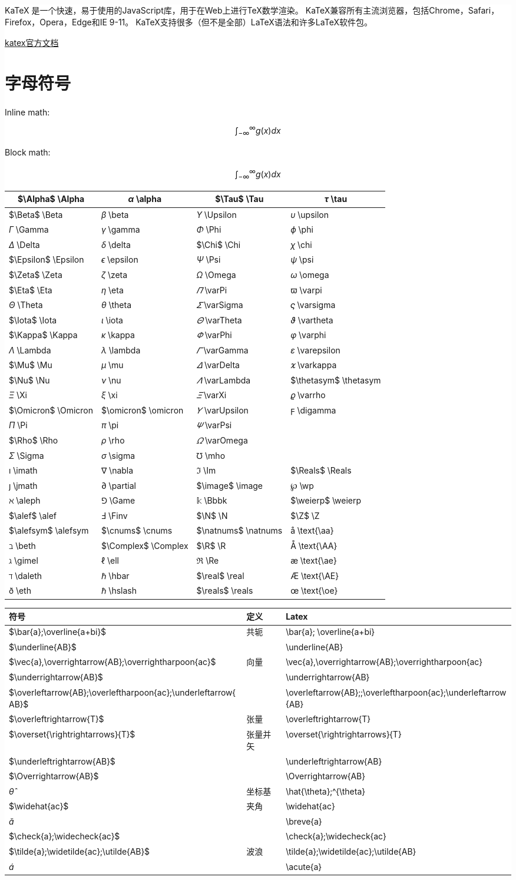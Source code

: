 KaTeX 是一个快速，易于使用的JavaScript库，用于在Web上进行TeX数学渲染。
KaTeX兼容所有主流浏览器，包括Chrome，Safari，Firefox，Opera，Edge和IE 9-11。
KaTeX支持很多（但不是全部）LaTeX语法和许多LaTeX软件包。

[katex官方文档](https://katex.org/docs/supported.html)


# 字母符号

Inline math: $$\displaystyle\int_{-\infty}^\infty g(x) dx$$

Block math:

$$
\int_{-\infty}^\infty g(x) dx
$$

$\Alpha$ \Alpha|$\alpha$ \alpha|$\Tau$ \Tau|$\tau$ \tau
---|---|---|---
$\Beta$ \Beta|$\beta$ \beta|$\Upsilon$ \Upsilon|$\upsilon$ \upsilon
$\Gamma$ \Gamma|$\gamma$ \gamma|$\Phi$ \Phi|$\phi$ \phi
$\Delta$ \Delta|$\delta$ \delta|$\Chi$ \Chi|$\chi$ \chi
$\Epsilon$ \Epsilon|$\epsilon$ \epsilon|$\Psi$ \Psi|$\psi$ \psi
$\Zeta$ \Zeta|$\zeta$ \zeta|$\Omega$ \Omega|$\omega$ \omega
$\Eta$ \Eta|$\eta$ \eta|$\varPi$ \varPi|$\varpi$ \varpi
$\Theta$ \Theta|$\theta$ \theta|$\varSigma$ \varSigma|$\varsigma$ \varsigma
$\Iota$ \Iota|$\iota$ \iota|$\varTheta$ \varTheta|$\vartheta$ \vartheta
$\Kappa$ \Kappa|$\kappa$ \kappa|$\varPhi$ \varPhi|$\varphi$ \varphi
$\Lambda$ \Lambda|$\lambda$ \lambda|$\varGamma$ \varGamma|$\varepsilon$ \varepsilon
$\Mu$ \Mu|$\mu$ \mu|$\varDelta$ \varDelta|$\varkappa$ \varkappa
$\Nu$ \Nu|$\nu$ \nu|$\varLambda$ \varLambda|$\thetasym$ \thetasym
$\Xi$ \Xi|$\xi$ \xi|$\varXi$ \varXi|$\varrho$ \varrho
$\Omicron$ \Omicron|$\omicron$ \omicron|$\varUpsilon$ \varUpsilon|$\digamma$ \digamma
$\Pi$ \Pi|$\pi$ \pi|$\varPsi$ \varPsi|
$\Rho$ \Rho|$\rho$ \rho|$\varOmega$ \varOmega|
$\Sigma$ \Sigma|$\sigma$ \sigma|$\mho$ \mho|
$\imath$ \imath|$\nabla$ \nabla|$\Im$ \Im|$\Reals$ \Reals|$\text{\OE}$ \text{\OE}
$\jmath$ \jmath|$\partial$ \partial|$\image$ \image|$\wp$ \wp|$\text{\o}$ \text{\o}
$\aleph$ \aleph|$\Game$ \Game|$\Bbbk$ \Bbbk|$\weierp$ \weierp|$\text{\O}$ \text{\O}
$\alef$ \alef|$\Finv$ \Finv|$\N$ \N|$\Z$ \Z|$\text{\ss}$ \text{\ss}
$\alefsym$ \alefsym|$\cnums$ \cnums|$\natnums$ \natnums|$\text{\aa}$ \text{\aa}|$\text{\i}$ \text{\i}
$\beth$ \beth|$\Complex$ \Complex|$\R$ \R|$\text{\AA}$ \text{\AA}|$\text{\j}$ \text{\j}
$\gimel$ \gimel|$\ell$ \ell|$\Re$ \Re|$\text{\ae}$ \text{\ae}|
$\daleth$ \daleth|$\hbar$ \hbar|$\real$ \real|$\text{\AE}$ \text{\AE}|
$\eth$ \eth|$\hslash$ \hslash|$\reals$ \reals|$\text{\oe}$ \text{\oe}|

符号|定义|Latex
:---|:---|:---
$\bar{a};\overline{a+bi}$|共轭|\bar{a}; \overline{a+bi}
$\underline{AB}$||\underline{AB}
$\vec{a},\overrightarrow{AB};\overrightharpoon{ac}$|向量|\vec{a},\overrightarrow{AB};\overrightharpoon{ac}
$\underrightarrow{AB}$||\underrightarrow{AB}
$\overleftarrow{AB};\overleftharpoon{ac};\underleftarrow{AB}$||\overleftarrow{AB};;\overleftharpoon{ac};\underleftarrow{AB}
$\overleftrightarrow{T}$|张量|\overleftrightarrow{T}
$\overset{\rightrightarrows}{T}$|张量并矢|\overset{\rightrightarrows}{T}
$\underleftrightarrow{AB}$||\underleftrightarrow{AB}
$\Overrightarrow{AB}$||\Overrightarrow{AB}
$\hat{\theta}$|坐标基|\hat{\theta};\^{\theta}
$\widehat{ac}$|夹角|\widehat{ac}
$\breve{a}$||\breve{a}
$\check{a};\widecheck{ac}$||\check{a};\widecheck{ac}
$\tilde{a};\widetilde{ac};\utilde{AB}$|波浪|\tilde{a};\widetilde{ac};\utilde{AB}
$\acute{a}$||\acute{a}